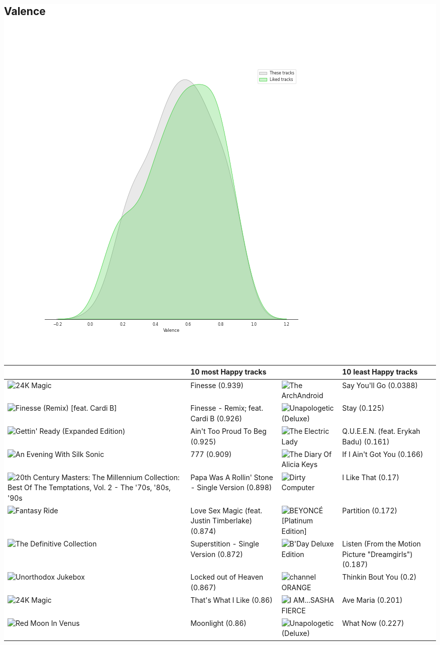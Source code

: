 ## Valence

![Distribution of Valence compared to all liked tracks](../../images/playlists/r_b/audio_features/audio_valence/distribution.png)

| ​ | 10 most Happy tracks | ​​ | 10 least Happy tracks |
|:---|:---|:---|:---|
| <img src="https://i.scdn.co/image/ab67616d0000b273232711f7d66a1e19e89e28c5" alt="24K Magic" width="50" /> | Finesse (0.939) | <img src="https://i.scdn.co/image/ab67616d0000b273120a1366324c2ae1728e17e5" alt="The ArchAndroid" width="50" /> | Say You'll Go (0.0388) |
| <img src="https://i.scdn.co/image/ab67616d0000b27347e522adf030a78615cdea06" alt="Finesse (Remix) [feat. Cardi B]" width="50" /> | Finesse - Remix; feat. Cardi B (0.926) | <img src="https://i.scdn.co/image/ab67616d0000b2730e6cedee56e37a9a65f2164d" alt="Unapologetic (Deluxe)" width="50" /> | Stay (0.125) |
| <img src="https://i.scdn.co/image/ab67616d0000b2739f06367f9a07d24fc9c641a9" alt="Gettin&#x27; Ready (Expanded Edition)" width="50" /> | Ain't Too Proud To Beg (0.925) | <img src="https://i.scdn.co/image/ab67616d0000b27357cc241e3fc4e95eea8c4b20" alt="The Electric Lady" width="50" /> | Q.U.E.E.N. (feat. Erykah Badu) (0.161) |
| <img src="https://i.scdn.co/image/ab67616d0000b273fcf75ead8a32ac0020d2ce86" alt="An Evening With Silk Sonic" width="50" /> | 777 (0.909) | <img src="https://i.scdn.co/image/ab67616d0000b27356ff19308ebeb48e2ba6094b" alt="The Diary Of Alicia Keys" width="50" /> | If I Ain't Got You (0.166) |
| <img src="https://i.scdn.co/image/ab67616d0000b273dabb260cf41a2fbb2c842787" alt="20th Century Masters: The Millennium Collection: Best Of The Temptations, Vol. 2 - The &#x27;70s, &#x27;80s, &#x27;90s" width="50" /> | Papa Was A Rollin' Stone - Single Version (0.898) | <img src="https://i.scdn.co/image/ab67616d0000b2730a60fb0deda858270cca82ee" alt="Dirty Computer" width="50" /> | I Like That (0.17) |
| <img src="https://i.scdn.co/image/ab67616d0000b2737fbdcafad432ea5d248788bf" alt="Fantasy Ride" width="50" /> | Love Sex Magic (feat. Justin Timberlake) (0.874) | <img src="https://i.scdn.co/image/ab67616d0000b2730d1d6e9325275f104f8e33f3" alt="BEYONCÉ [Platinum Edition]" width="50" /> | Partition (0.172) |
| <img src="https://i.scdn.co/image/ab67616d0000b2739e447b59bd3e2cbefaa31d91" alt="The Definitive Collection" width="50" /> | Superstition - Single Version (0.872) | <img src="https://i.scdn.co/image/ab67616d0000b273026e88f624dfb96f2e1ef10b" alt="B&#x27;Day Deluxe Edition" width="50" /> | Listen (From the Motion Picture "Dreamgirls") (0.187) |
| <img src="https://i.scdn.co/image/ab67616d0000b273926f43e7cce571e62720fd46" alt="Unorthodox Jukebox" width="50" /> | Locked out of Heaven (0.867) | <img src="https://i.scdn.co/image/ab67616d0000b2737aede4855f6d0d738012e2e5" alt="channel ORANGE" width="50" /> | Thinkin Bout You (0.2) |
| <img src="https://i.scdn.co/image/ab67616d0000b273232711f7d66a1e19e89e28c5" alt="24K Magic" width="50" /> | That's What I Like (0.86) | <img src="https://i.scdn.co/image/ab67616d0000b273e13de7b8662b085b0885ffef" alt="I AM...SASHA FIERCE" width="50" /> | Ave Maria (0.201) |
| <img src="https://i.scdn.co/image/ab67616d0000b27381fccd758776d16b87721b17" alt="Red Moon In Venus" width="50" /> | Moonlight (0.86) | <img src="https://i.scdn.co/image/ab67616d0000b2730e6cedee56e37a9a65f2164d" alt="Unapologetic (Deluxe)" width="50" /> | What Now (0.227) |

